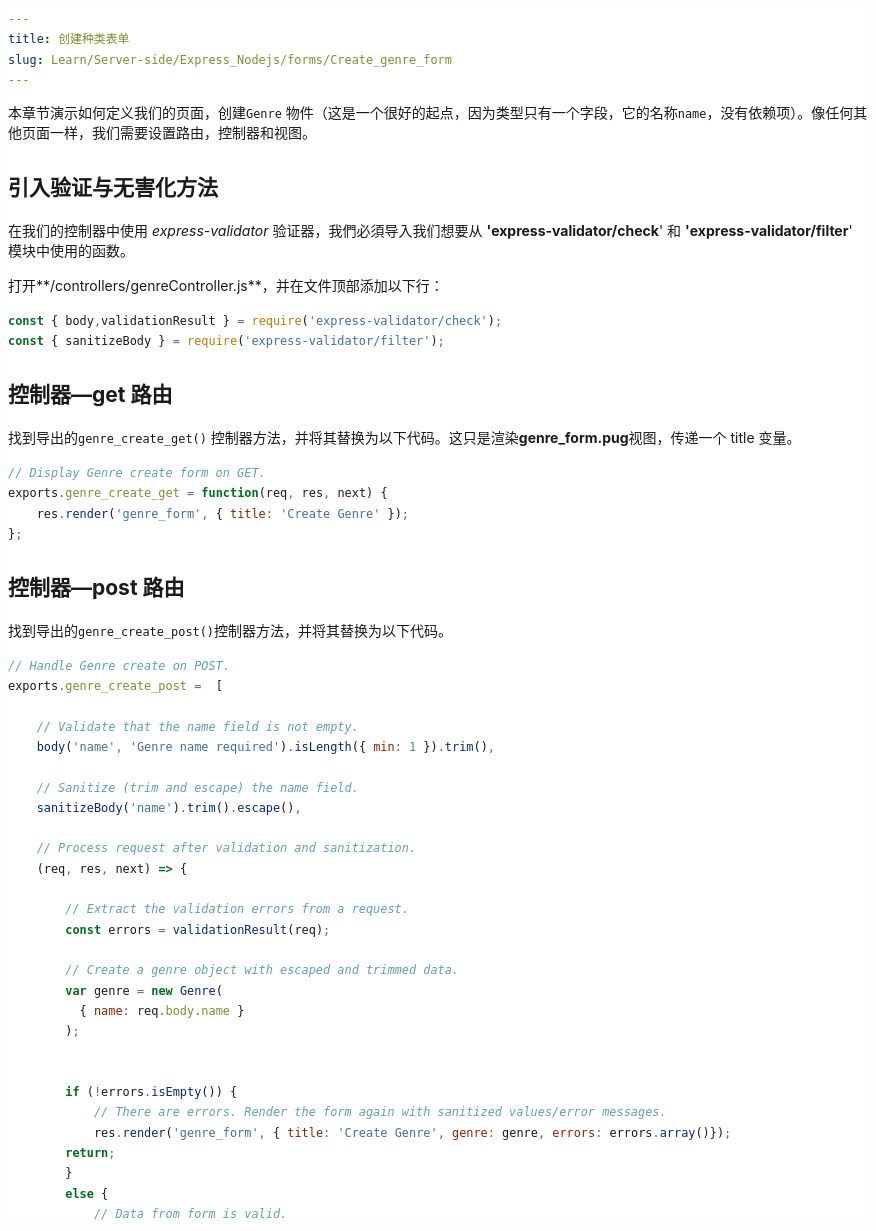 ```yaml
---
title: 创建种类表单
slug: Learn/Server-side/Express_Nodejs/forms/Create_genre_form
---
```


本章节演示如何定义我们的页面，创建`Genre` 物件（这是一个很好的起点，因为类型只有一个字段，它的名称`name`，没有依赖项）。像任何其他页面一样，我们需要设置路由，控制器和视图。

## 引入验证与无害化方法

在我们的控制器中使用 _express-validator_ 验证器，我們必須导入我们想要从 **'express-validator/check**' 和 **'express-validator/filter**' 模块中使用的函数。

打开**/controllers/genreController.js**，并在文件顶部添加以下行：

```js
const { body,validationResult } = require('express-validator/check');
const { sanitizeBody } = require('express-validator/filter');
```

## 控制器—get 路由

找到导出的`genre_create_get()` 控制器方法，并将其替换为以下代码。这只是渲染**genre_form.pug**视图，传递一个 title 变量。

```js
// Display Genre create form on GET.
exports.genre_create_get = function(req, res, next) {
    res.render('genre_form', { title: 'Create Genre' });
};
```

## 控制器—post 路由

找到导出的`genre_create_post()`控制器方法，并将其替换为以下代码。

```js
// Handle Genre create on POST.
exports.genre_create_post =  [

    // Validate that the name field is not empty.
    body('name', 'Genre name required').isLength({ min: 1 }).trim(),

    // Sanitize (trim and escape) the name field.
    sanitizeBody('name').trim().escape(),

    // Process request after validation and sanitization.
    (req, res, next) => {

        // Extract the validation errors from a request.
        const errors = validationResult(req);

        // Create a genre object with escaped and trimmed data.
        var genre = new Genre(
          { name: req.body.name }
        );


        if (!errors.isEmpty()) {
            // There are errors. Render the form again with sanitized values/error messages.
            res.render('genre_form', { title: 'Create Genre', genre: genre, errors: errors.array()});
        return;
        }
        else {
            // Data from form is valid.
```
